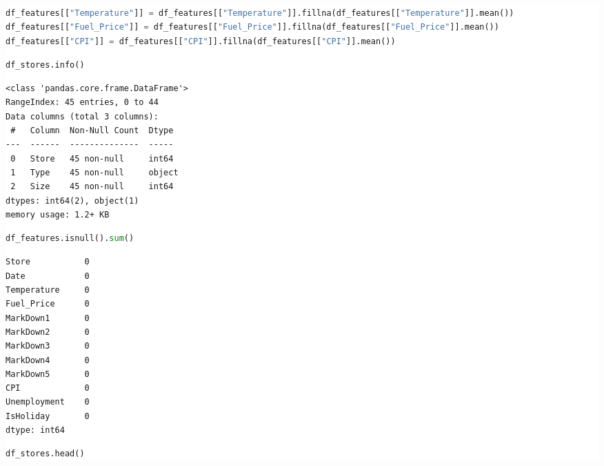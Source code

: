 


```python
df_features[["Temperature"]] = df_features[["Temperature"]].fillna(df_features[["Temperature"]].mean())
df_features[["Fuel_Price"]] = df_features[["Fuel_Price"]].fillna(df_features[["Fuel_Price"]].mean())
df_features[["CPI"]] = df_features[["CPI"]].fillna(df_features[["CPI"]].mean())
```


```python
df_stores.info()
```

    <class 'pandas.core.frame.DataFrame'>
    RangeIndex: 45 entries, 0 to 44
    Data columns (total 3 columns):
     #   Column  Non-Null Count  Dtype 
    ---  ------  --------------  ----- 
     0   Store   45 non-null     int64 
     1   Type    45 non-null     object
     2   Size    45 non-null     int64 
    dtypes: int64(2), object(1)
    memory usage: 1.2+ KB



```python
df_features.isnull().sum()
```




    Store           0
    Date            0
    Temperature     0
    Fuel_Price      0
    MarkDown1       0
    MarkDown2       0
    MarkDown3       0
    MarkDown4       0
    MarkDown5       0
    CPI             0
    Unemployment    0
    IsHoliday       0
    dtype: int64




```python
df_stores.head()
```




<div>
<style scoped>
    .dataframe tbody tr th:only-of-type {
        vertical-align: middle;
    }
